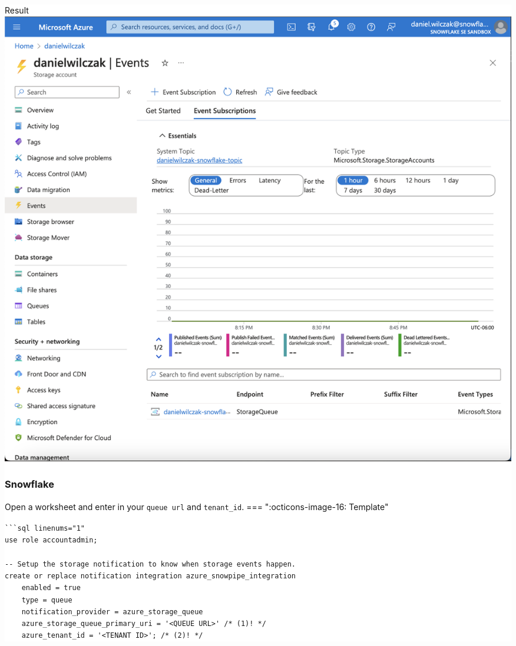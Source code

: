 Result
![Create](images/32.png)

### Snowflake

Open a worksheet and enter in your `queue url` and `tenant_id`.
=== ":octicons-image-16: Template"

    ```sql linenums="1"
    use role accountadmin;

    -- Setup the storage notification to know when storage events happen.
    create or replace notification integration azure_snowpipe_integration
        enabled = true
        type = queue
        notification_provider = azure_storage_queue
        azure_storage_queue_primary_uri = '<QUEUE URL>' /* (1)! */
        azure_tenant_id = '<TENANT ID>'; /* (2)! */
